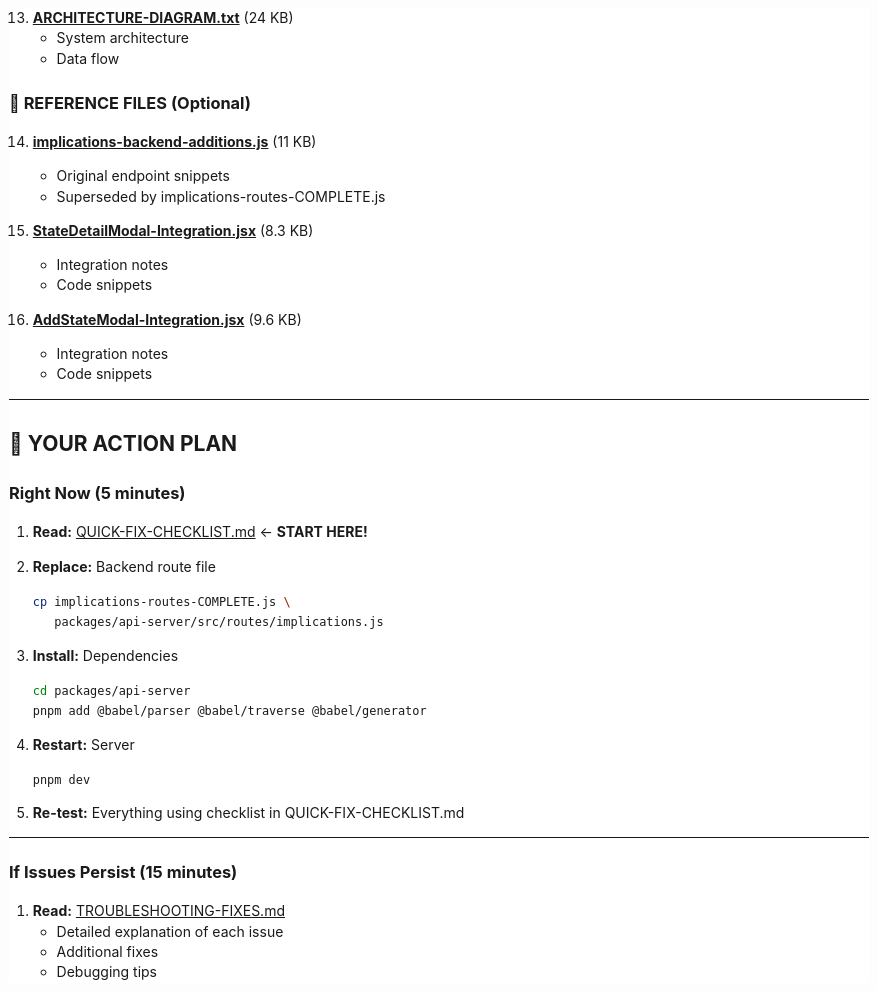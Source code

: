 13. **[ARCHITECTURE-DIAGRAM.txt](computer:///mnt/user-data/outputs/ARCHITECTURE-DIAGRAM.txt)** (24 KB)
    - System architecture
    - Data flow

### 📝 **REFERENCE FILES (Optional)**

14. **[implications-backend-additions.js](computer:///mnt/user-data/outputs/implications-backend-additions.js)** (11 KB)
    - Original endpoint snippets
    - Superseded by implications-routes-COMPLETE.js

15. **[StateDetailModal-Integration.jsx](computer:///mnt/user-data/outputs/StateDetailModal-Integration.jsx)** (8.3 KB)
    - Integration notes
    - Code snippets

16. **[AddStateModal-Integration.jsx](computer:///mnt/user-data/outputs/AddStateModal-Integration.jsx)** (9.6 KB)
    - Integration notes
    - Code snippets

---

## 🎯 **YOUR ACTION PLAN**

### **Right Now (5 minutes)**

1. **Read:** [QUICK-FIX-CHECKLIST.md](computer:///mnt/user-data/outputs/QUICK-FIX-CHECKLIST.md) ← **START HERE!**

2. **Replace:** Backend route file
   ```bash
   cp implications-routes-COMPLETE.js \
      packages/api-server/src/routes/implications.js
   ```

3. **Install:** Dependencies
   ```bash
   cd packages/api-server
   pnpm add @babel/parser @babel/traverse @babel/generator
   ```

4. **Restart:** Server
   ```bash
   pnpm dev
   ```

5. **Re-test:** Everything using checklist in QUICK-FIX-CHECKLIST.md

---

### **If Issues Persist (15 minutes)**

1. **Read:** [TROUBLESHOOTING-FIXES.md](computer:///mnt/user-data/outputs/TROUBLESHOOTING-FIXES.md)
   - Detailed explanation of each issue
   - Additional fixes
   - Debugging tips
